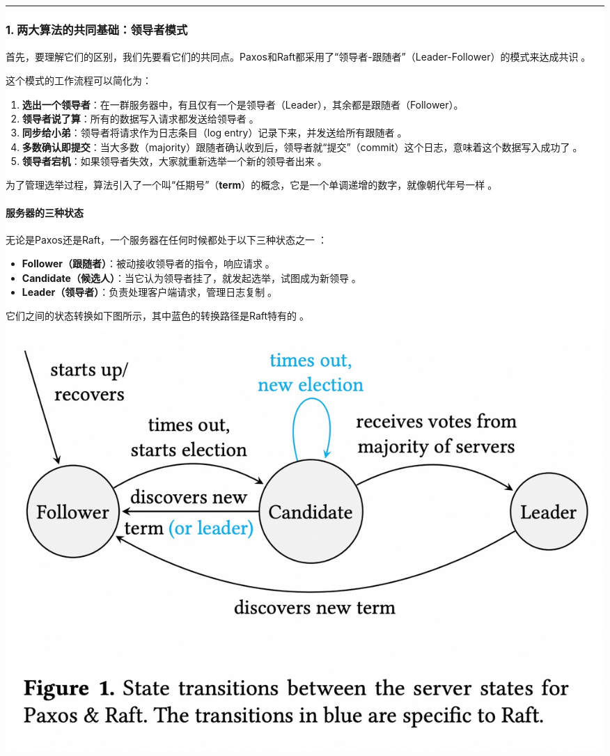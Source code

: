 -----

### 1\. 两大算法的共同基础：领导者模式

首先，要理解它们的区别，我们先要看它们的共同点。Paxos和Raft都采用了“领导者-跟随者”（Leader-Follower）的模式来达成共识 。

这个模式的工作流程可以简化为：

1.  **选出一个领导者**：在一群服务器中，有且仅有一个是领导者（Leader），其余都是跟随者（Follower）。
2.  **领导者说了算**：所有的数据写入请求都发送给领导者 。
3.  **同步给小弟**：领导者将请求作为日志条目（log entry）记录下来，并发送给所有跟随者 。
4.  **多数确认即提交**：当大多数（majority）跟随者确认收到后，领导者就“提交”（commit）这个日志，意味着这个数据写入成功了 。
5.  **领导者宕机**：如果领导者失效，大家就重新选举一个新的领导者出来 。

为了管理选举过程，算法引入了一个叫“任期号”（**term**）的概念，它是一个单调递增的数字，就像朝代年号一样 。

#### 服务器的三种状态

无论是Paxos还是Raft，一个服务器在任何时候都处于以下三种状态之一 ：

  * **Follower（跟随者）**：被动接收领导者的指令，响应请求 。
  * **Candidate（候选人）**：当它认为领导者挂了，就发起选举，试图成为新领导 。
  * **Leader（领导者）**：负责处理客户端请求，管理日志复制 。

它们之间的状态转换如下图所示，其中蓝色的转换路径是Raft特有的 。

![pic](20250917_03_pic_002.jpg)  
